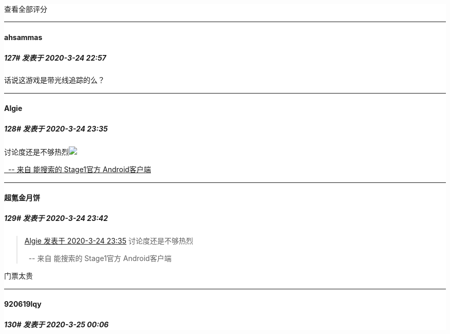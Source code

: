 

查看全部评分






-----

####  ahsammas  
##### 127#       发表于 2020-3-24 22:57




话说这游戏是带光线追踪的么？







-----

####  Algie  
##### 128#       发表于 2020-3-24 23:35




讨论度还是不够热烈<img src="https://static.saraba1st.com/image/smiley/face2017/001.png" referrerpolicy="no-referrer">

[  -- 来自 能搜索的 Stage1官方 Android客户端](https://www.coolapk.com/apk/140634)







-----

####  超氪金月饼  
##### 129#       发表于 2020-3-24 23:42



<blockquote><a href="httphttps://bbs.saraba1st.com/2b/forum.php?mod=redirect&amp;goto=findpost&amp;pid=46862118&amp;ptid=1920526" target="_blank">Algie 发表于 2020-3-24 23:35</a>
讨论度还是不够热烈

  -- 来自 能搜索的 Stage1官方 Android客户端</blockquote>
门票太贵







-----

####  920619lqy  
##### 130#       发表于 2020-3-25 00:06
